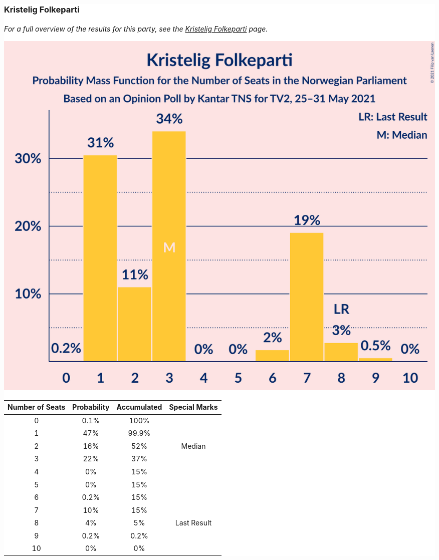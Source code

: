 ### Kristelig Folkeparti

*For a full overview of the results for this party, see the [Kristelig Folkeparti](party-kristeligfolkeparti.html) page.*

![Graph with seats probability mass function not yet produced](2021-05-31-KantarTNS-seats-pmf-kristeligfolkeparti.png "Seats Probability Mass Function")

| Number of Seats | Probability | Accumulated | Special Marks |
|:---------------:|:-----------:|:-----------:|:-------------:|
| 0 | 0.1% | 100% |  |
| 1 | 47% | 99.9% |  |
| 2 | 16% | 52% | Median |
| 3 | 22% | 37% |  |
| 4 | 0% | 15% |  |
| 5 | 0% | 15% |  |
| 6 | 0.2% | 15% |  |
| 7 | 10% | 15% |  |
| 8 | 4% | 5% | Last Result |
| 9 | 0.2% | 0.2% |  |
| 10 | 0% | 0% |  |
